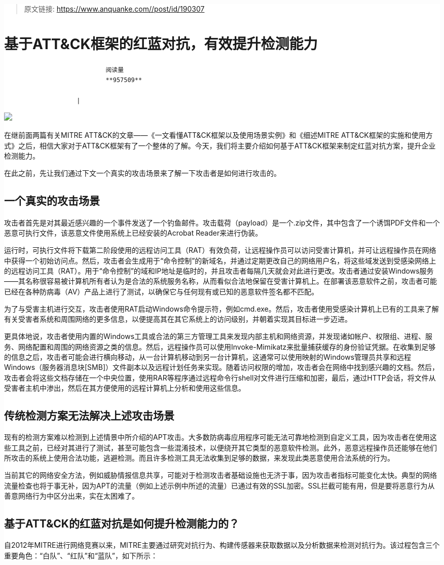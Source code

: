 > 原文链接: https://www.anquanke.com//post/id/190307 


# 基于ATT&amp;CK框架的红蓝对抗，有效提升检测能力


                                阅读量   
                                **957509**
                            
                        |
                        
                                                                                    



[![](https://p0.ssl.qhimg.com/t01ff9bb506f6fc7203.jpg)](https://p0.ssl.qhimg.com/t01ff9bb506f6fc7203.jpg)



在继前面两篇有关MITRE ATT&amp;CK的文章——《一文看懂ATT&amp;CK框架以及使用场景实例》和《细述MITRE ATT&amp;CK框架的实施和使用方式》之后，相信大家对于ATT&amp;CK框架有了一个整体的了解。今天，我们将主要介绍如何基于ATT&amp;CK框架来制定红蓝对抗方案，提升企业检测能力。

在此之前，先让我们通过下文一个真实的攻击场景来了解一下攻击者是如何进行攻击的。



## 一个真实的攻击场景

攻击者首先是对其最近感兴趣的一个事件发送了一个钓鱼邮件。攻击载荷（payload）是一个.zip文件，其中包含了一个诱饵PDF文件和一个恶意可执行文件，该恶意文件使用系统上已经安装的Acrobat Reader来进行伪装。

运行时，可执行文件将下载第二阶段使用的远程访问工具（RAT）有效负荷，让远程操作员可以访问受害计算机，并可让远程操作员在网络中获得一个初始访问点。然后，攻击者会生成用于“命令控制”的新域名，并通过定期更改自己的网络用户名，将这些域发送到受感染网络上的远程访问工具（RAT）。用于“命令控制”的域和IP地址是临时的，并且攻击者每隔几天就会对此进行更改。攻击者通过安装Windows服务——其名称很容易被计算机所有者认为是合法的系统服务名称，从而看似合法地保留在受害计算机上。在部署该恶意软件之前，攻击者可能已经在各种防病毒（AV）产品上进行了测试，以确保它与任何现有或已知的恶意软件签名都不匹配。

为了与受害主机进行交互，攻击者使用RAT启动Windows命令提示符，例如cmd.exe。然后，攻击者使用受感染计算机上已有的工具来了解有关受害者系统和周围网络的更多信息，以便提高其在其它系统上的访问级别，并朝着实现其目标进一步迈进。

更具体地说，攻击者使用内置的Windows工具或合法的第三方管理工具来发现内部主机和网络资源，并发现诸如帐户、权限组、进程、服务、网络配置和周围的网络资源之类的信息。然后，远程操作员可以使用Invoke-Mimikatz来批量捕获缓存的身份验证凭据。在收集到足够的信息之后，攻击者可能会进行横向移动，从一台计算机移动到另一台计算机，这通常可以使用映射的Windows管理员共享和远程Windows（服务器消息块[SMB]）文件副本以及远程计划任务来实现。随着访问权限的增加，攻击者会在网络中找到感兴趣的文档。然后，攻击者会将这些文档存储在一个中央位置，使用RAR等程序通过远程命令行shell对文件进行压缩和加密，最后，通过HTTP会话，将文件从受害者主机中渗出，然后在其方便使用的远程计算机上分析和使用这些信息。



## 传统检测方案无法解决上述攻击场景

现有的检测方案难以检测到上述情景中所介绍的APT攻击。大多数防病毒应用程序可能无法可靠地检测到自定义工具，因为攻击者在使用这些工具之前，已经对其进行了测试，甚至可能包含一些混淆技术，以便绕开其它类型的恶意软件检测。此外，恶意远程操作员还能够在他们所攻击的系统上使用合法功能，逃避检测。而且许多检测工具无法收集到足够的数据，来发现此类恶意使用合法系统的行为。

当前其它的网络安全方法，例如威胁情报信息共享，可能对于检测攻击者基础设施也无济于事，因为攻击者指标可能变化太快。典型的网络流量检查也将于事无补，因为APT的流量（例如上述示例中所述的流量）已通过有效的SSL加密。SSL拦截可能有用，但是要将恶意行为从善意网络行为中区分出来，实在太困难了。



## 基于ATT&amp;CK的红蓝对抗是如何提升检测能力的？

自2012年MITRE进行网络竞赛以来，MITRE主要通过研究对抗行为、构建传感器来获取数据以及分析数据来检测对抗行为。该过程包含三个重要角色：“白队”、“红队”和“蓝队”，如下所示：
